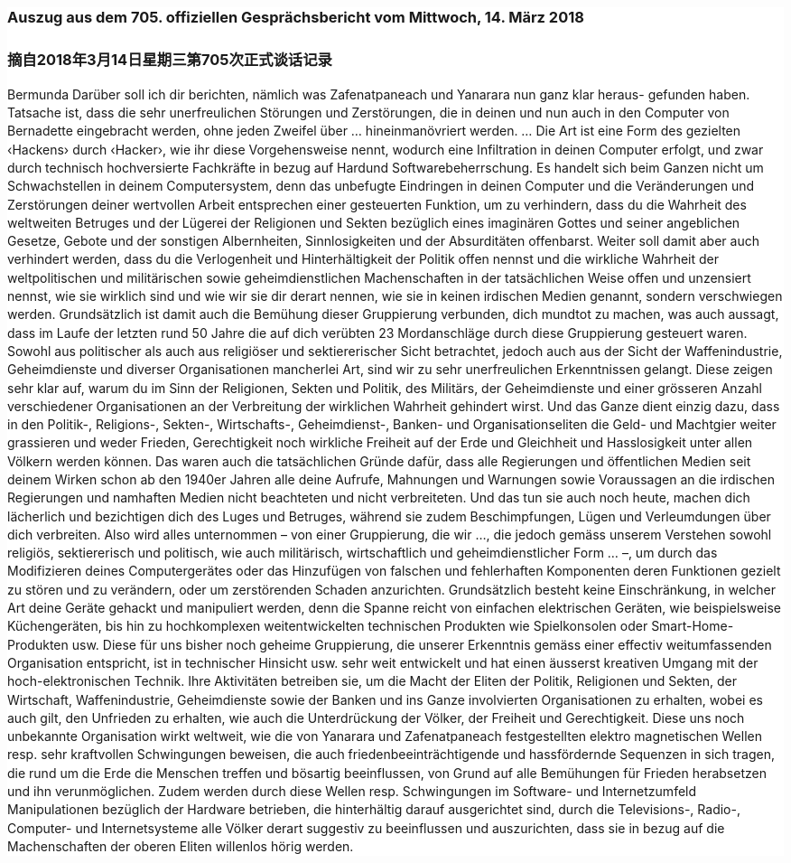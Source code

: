 ### Auszug aus dem 705. offiziellen Gesprächsbericht vom Mittwoch, 14. März 2018
### 摘自2018年3月14日星期三第705次正式谈话记录

Bermunda  Darüber soll ich dir berichten, nämlich was Zafenatpaneach und Yanarara nun ganz klar heraus- gefunden haben. Tatsache ist, dass die sehr unerfreulichen Störungen und Zerstörungen, die in deinen und nun auch in den Computer von Bernadette eingebracht werden, ohne jeden Zweifel über … hineinmanövriert werden. … Die Art ist eine Form des gezielten ‹Hackens› durch ‹Hacker›, wie ihr diese Vorgehensweise nennt, wodurch eine Infiltration in deinen Computer erfolgt, und zwar durch technisch hochversierte Fachkräfte in bezug auf Hardund Softwarebeherrschung. Es handelt sich beim Ganzen nicht um Schwachstellen in deinem Computersystem, denn das unbefugte Eindringen in deinen Computer und die Veränderungen und Zerstörungen deiner wertvollen Arbeit entsprechen einer gesteuerten Funktion, um zu verhindern, dass du die Wahrheit des weltweiten Betruges und der Lügerei der Religionen und Sekten bezüglich eines imaginären Gottes und seiner angeblichen Gesetze, Gebote und der sonstigen Albernheiten, Sinnlosigkeiten und der Absurditäten offenbarst. Weiter soll damit aber auch verhindert werden, dass du die Verlogenheit und Hinterhältigkeit der Politik offen nennst und die wirkliche Wahrheit der weltpolitischen und militärischen sowie geheimdienstlichen Machenschaften in der tatsächlichen Weise offen und unzensiert nennst, wie sie wirklich sind und wie wir sie dir derart nennen, wie sie in keinen irdischen Medien genannt, sondern verschwiegen werden. Grundsätzlich ist damit auch die Bemühung dieser Gruppierung verbunden, dich mundtot zu machen, was auch aussagt, dass im Laufe der letzten rund 50 Jahre die auf dich verübten 23 Mordanschläge durch diese Gruppierung gesteuert waren. Sowohl aus politischer als auch aus religiöser und sektiererischer Sicht betrachtet, jedoch auch aus der Sicht der Waffenindustrie, Geheimdienste und diverser Organisationen mancherlei Art, sind wir zu sehr unerfreulichen Erkenntnissen gelangt. Diese zeigen sehr klar auf, warum du im Sinn der Religionen, Sekten und Politik, des Militärs, der Geheimdienste und einer grösseren Anzahl verschiedener Organisationen an der Verbreitung der wirklichen Wahrheit gehindert wirst. Und das Ganze dient einzig dazu, dass in den Politik-, Religions-, Sekten-, Wirtschafts-, Geheimdienst-, Banken- und Organisationseliten die Geld- und Machtgier weiter grassieren und weder Frieden, Gerechtigkeit noch wirkliche Freiheit auf der Erde und Gleichheit und Hasslosigkeit unter allen Völkern werden können. Das waren auch die tatsächlichen Gründe dafür, dass alle Regierungen und öffentlichen Medien seit deinem Wirken schon ab den 1940er Jahren alle deine Aufrufe, Mahnungen und Warnungen sowie Voraussagen an die irdischen Regierungen und namhaften Medien nicht beachteten und nicht verbreiteten. Und das tun sie auch noch heute, machen dich lächerlich und bezichtigen dich des Luges und Betruges, während sie zudem Beschimpfungen, Lügen und Verleumdungen über dich verbreiten. Also wird alles unternommen – von einer Gruppierung, die wir …, die jedoch gemäss unserem Verstehen sowohl religiös, sektiererisch und politisch, wie auch militärisch, wirtschaftlich und geheimdienstlicher Form … –, um durch das Modifizieren deines Computergerätes oder das Hinzufügen von falschen und fehlerhaften Komponenten deren Funktionen gezielt zu stören und zu verändern, oder um zerstörenden Schaden anzurichten. Grundsätzlich besteht keine Einschränkung, in welcher Art deine Geräte gehackt und manipuliert werden, denn die Spanne reicht von einfachen elektrischen Geräten, wie beispielsweise Küchengeräten, bis hin zu hochkomplexen weitentwickelten technischen Produkten wie Spielkonsolen oder Smart-Home-Produkten usw. Diese für uns bisher noch geheime Gruppierung, die unserer Erkenntnis gemäss einer effectiv weitumfassenden Organisation entspricht, ist in technischer Hinsicht usw. sehr weit entwickelt und hat einen äusserst kreativen Umgang mit der hoch-elektronischen Technik. Ihre Aktivitäten betreiben sie, um die Macht der Eliten der Politik, Religionen und Sekten, der Wirtschaft, Waffenindustrie, Geheimdienste sowie der Banken und ins Ganze involvierten Organisationen zu erhalten, wobei es auch gilt, den Unfrieden zu erhalten, wie auch die Unterdrückung der Völker, der Freiheit und Gerechtigkeit. Diese uns noch unbekannte Organisation wirkt weltweit, wie die von Yanarara und Zafenatpaneach festgestellten elektro magnetischen Wellen resp. sehr kraftvollen Schwingungen beweisen, die auch friedenbeeinträchtigende und hassfördernde Sequenzen in sich tragen, die rund um die Erde die Menschen treffen und bösartig beeinflussen, von Grund auf alle Bemühungen für Frieden herabsetzen und ihn verunmöglichen. Zudem werden durch diese Wellen resp. Schwingungen im Software- und Internetzumfeld Manipulationen bezüglich der Hardware betrieben, die hinterhältig darauf ausgerichtet sind, durch die Televisions-, Radio-, Computer- und Internetsysteme alle Völker derart suggestiv zu beeinflussen und auszurichten, dass sie in bezug auf die Machenschaften der oberen Eliten willenlos hörig werden.